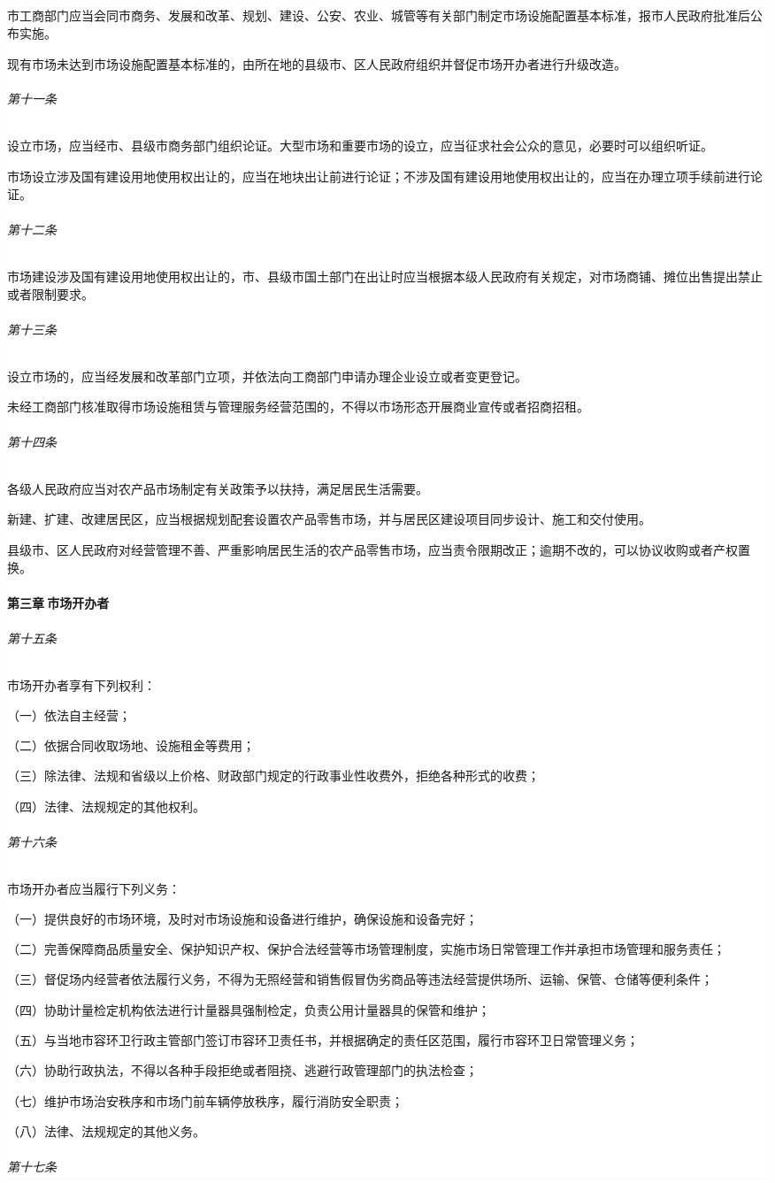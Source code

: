 市工商部门应当会同市商务、发展和改革、规划、建设、公安、农业、城管等有关部门制定市场设施配置基本标准，报市人民政府批准后公布实施。

现有市场未达到市场设施配置基本标准的，由所在地的县级市、区人民政府组织并督促市场开办者进行升级改造。

###### 第十一条

设立市场，应当经市、县级市商务部门组织论证。大型市场和重要市场的设立，应当征求社会公众的意见，必要时可以组织听证。

市场设立涉及国有建设用地使用权出让的，应当在地块出让前进行论证；不涉及国有建设用地使用权出让的，应当在办理立项手续前进行论证。

###### 第十二条

市场建设涉及国有建设用地使用权出让的，市、县级市国土部门在出让时应当根据本级人民政府有关规定，对市场商铺、摊位出售提出禁止或者限制要求。

###### 第十三条

设立市场的，应当经发展和改革部门立项，并依法向工商部门申请办理企业设立或者变更登记。

未经工商部门核准取得市场设施租赁与管理服务经营范围的，不得以市场形态开展商业宣传或者招商招租。

###### 第十四条

各级人民政府应当对农产品市场制定有关政策予以扶持，满足居民生活需要。

新建、扩建、改建居民区，应当根据规划配套设置农产品零售市场，并与居民区建设项目同步设计、施工和交付使用。

县级市、区人民政府对经营管理不善、严重影响居民生活的农产品零售市场，应当责令限期改正；逾期不改的，可以协议收购或者产权置换。

#### 第三章 市场开办者

###### 第十五条

市场开办者享有下列权利：

（一）依法自主经营；

（二）依据合同收取场地、设施租金等费用；

（三）除法律、法规和省级以上价格、财政部门规定的行政事业性收费外，拒绝各种形式的收费；

（四）法律、法规规定的其他权利。

###### 第十六条

市场开办者应当履行下列义务：

（一）提供良好的市场环境，及时对市场设施和设备进行维护，确保设施和设备完好；

（二）完善保障商品质量安全、保护知识产权、保护合法经营等市场管理制度，实施市场日常管理工作并承担市场管理和服务责任；

（三）督促场内经营者依法履行义务，不得为无照经营和销售假冒伪劣商品等违法经营提供场所、运输、保管、仓储等便利条件；

（四）协助计量检定机构依法进行计量器具强制检定，负责公用计量器具的保管和维护；

（五）与当地市容环卫行政主管部门签订市容环卫责任书，并根据确定的责任区范围，履行市容环卫日常管理义务；

（六）协助行政执法，不得以各种手段拒绝或者阻挠、逃避行政管理部门的执法检查；

（七）维护市场治安秩序和市场门前车辆停放秩序，履行消防安全职责；

（八）法律、法规规定的其他义务。

###### 第十七条
